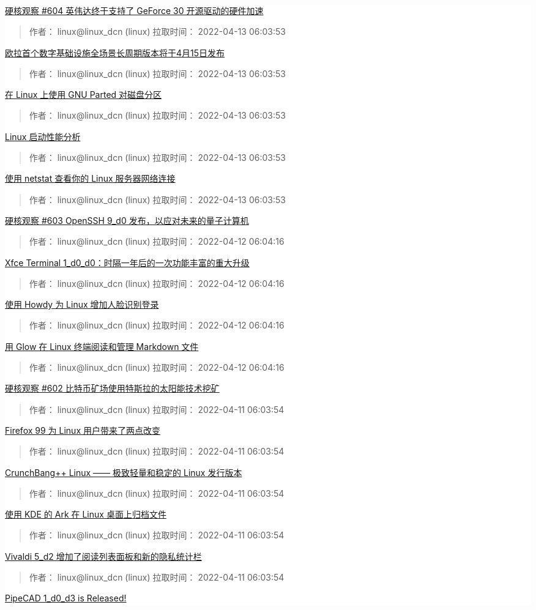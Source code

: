 [硬核观察 #604 英伟达终于支持了 GeForce 30 开源驱动的硬件加速](https://linux.cn/article-14465-1.html?utm_source=rss&utm_medium=rss)

> 作者： linux@linux_dcn (linux)  拉取时间： 2022-04-13 06:03:53

 [欧拉首个数字基础设施全场景长周期版本将于4月15日发布](https://linux.cn/article-14464-1.html?utm_source=rss&utm_medium=rss)

> 作者： linux@linux_dcn (linux)  拉取时间： 2022-04-13 06:03:53

 [在 Linux 上使用 GNU Parted 对磁盘分区](https://linux.cn/article-14463-1.html?utm_source=rss&utm_medium=rss)

> 作者： linux@linux_dcn (linux)  拉取时间： 2022-04-13 06:03:53

 [Linux 启动性能分析](https://linux.cn/article-14462-1.html?utm_source=rss&utm_medium=rss)

> 作者： linux@linux_dcn (linux)  拉取时间： 2022-04-13 06:03:53

 [使用 netstat 查看你的 Linux 服务器网络连接](https://linux.cn/article-14461-1.html?utm_source=rss&utm_medium=rss)

> 作者： linux@linux_dcn (linux)  拉取时间： 2022-04-13 06:03:53

 [硬核观察 #603 OpenSSH 9_d0 发布，以应对未来的量子计算机](https://linux.cn/article-14460-1.html?utm_source=rss&utm_medium=rss)

> 作者： linux@linux_dcn (linux)  拉取时间： 2022-04-12 06:04:16

 [Xfce Terminal 1_d0_d0：时隔一年后的一次功能丰富的重大升级](https://linux.cn/article-14459-1.html?utm_source=rss&utm_medium=rss)

> 作者： linux@linux_dcn (linux)  拉取时间： 2022-04-12 06:04:16

 [使用 Howdy 为 Linux 增加人脸识别登录](https://linux.cn/article-14458-1.html?utm_source=rss&utm_medium=rss)

> 作者： linux@linux_dcn (linux)  拉取时间： 2022-04-12 06:04:16

 [用 Glow 在 Linux 终端阅读和管理 Markdown 文件](https://linux.cn/article-14457-1.html?utm_source=rss&utm_medium=rss)

> 作者： linux@linux_dcn (linux)  拉取时间： 2022-04-12 06:04:16

 [硬核观察 #602 比特币矿场使用特斯拉的太阳能技术挖矿](https://linux.cn/article-14456-1.html?utm_source=rss&utm_medium=rss)

> 作者： linux@linux_dcn (linux)  拉取时间： 2022-04-11 06:03:54

 [Firefox 99 为 Linux 用户带来了两点改变](https://linux.cn/article-14455-1.html?utm_source=rss&utm_medium=rss)

> 作者： linux@linux_dcn (linux)  拉取时间： 2022-04-11 06:03:54

 [CrunchBang++ Linux —— 极致轻量和稳定的 Linux 发行版本](https://linux.cn/article-14454-1.html?utm_source=rss&utm_medium=rss)

> 作者： linux@linux_dcn (linux)  拉取时间： 2022-04-11 06:03:54

 [使用 KDE 的 Ark 在 Linux 桌面上归档文件](https://linux.cn/article-14453-1.html?utm_source=rss&utm_medium=rss)

> 作者： linux@linux_dcn (linux)  拉取时间： 2022-04-11 06:03:54

 [Vivaldi 5_d2 增加了阅读列表面板和新的隐私统计栏](https://linux.cn/article-14452-1.html?utm_source=rss&utm_medium=rss)

> 作者： linux@linux_dcn (linux)  拉取时间： 2022-04-11 06:03:54

 [PipeCAD 1_d0_d3 is Released!](http://www.cppblog.com/eryar/archive/2022/04/12/pipecad_1_0_3.html)
